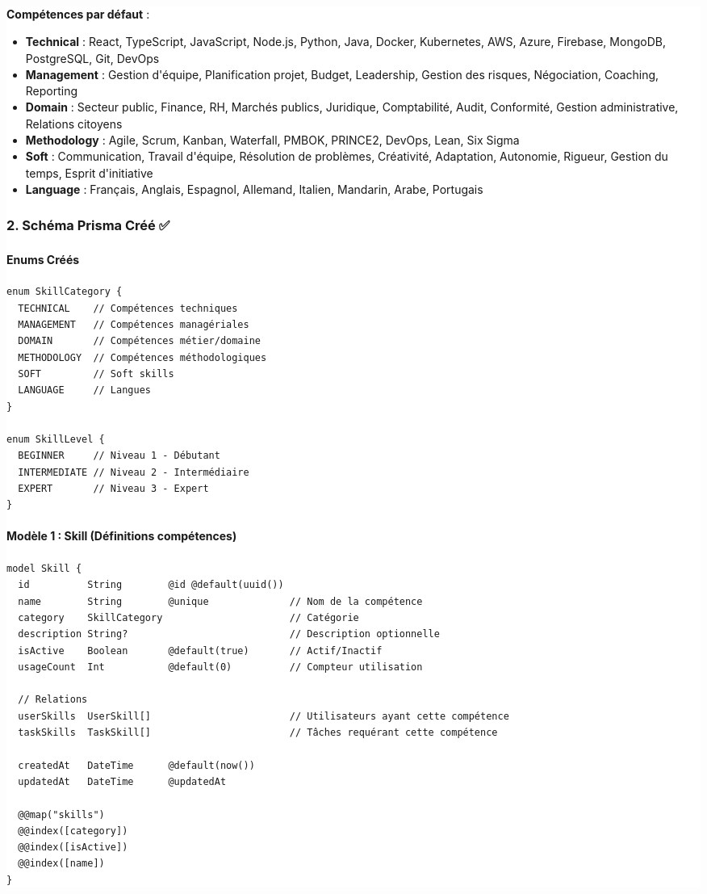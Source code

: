 **Compétences par défaut** :
- **Technical** : React, TypeScript, JavaScript, Node.js, Python, Java, Docker, Kubernetes, AWS, Azure, Firebase, MongoDB, PostgreSQL, Git, DevOps
- **Management** : Gestion d'équipe, Planification projet, Budget, Leadership, Gestion des risques, Négociation, Coaching, Reporting
- **Domain** : Secteur public, Finance, RH, Marchés publics, Juridique, Comptabilité, Audit, Conformité, Gestion administrative, Relations citoyens
- **Methodology** : Agile, Scrum, Kanban, Waterfall, PMBOK, PRINCE2, DevOps, Lean, Six Sigma
- **Soft** : Communication, Travail d'équipe, Résolution de problèmes, Créativité, Adaptation, Autonomie, Rigueur, Gestion du temps, Esprit d'initiative
- **Language** : Français, Anglais, Espagnol, Allemand, Italien, Mandarin, Arabe, Portugais

### 2. Schéma Prisma Créé ✅

#### Enums Créés
```prisma
enum SkillCategory {
  TECHNICAL    // Compétences techniques
  MANAGEMENT   // Compétences managériales
  DOMAIN       // Compétences métier/domaine
  METHODOLOGY  // Compétences méthodologiques
  SOFT         // Soft skills
  LANGUAGE     // Langues
}

enum SkillLevel {
  BEGINNER     // Niveau 1 - Débutant
  INTERMEDIATE // Niveau 2 - Intermédiaire
  EXPERT       // Niveau 3 - Expert
}
```

#### Modèle 1 : Skill (Définitions compétences)
```prisma
model Skill {
  id          String        @id @default(uuid())
  name        String        @unique              // Nom de la compétence
  category    SkillCategory                      // Catégorie
  description String?                            // Description optionnelle
  isActive    Boolean       @default(true)       // Actif/Inactif
  usageCount  Int           @default(0)          // Compteur utilisation

  // Relations
  userSkills  UserSkill[]                        // Utilisateurs ayant cette compétence
  taskSkills  TaskSkill[]                        // Tâches requérant cette compétence

  createdAt   DateTime      @default(now())
  updatedAt   DateTime      @updatedAt

  @@map("skills")
  @@index([category])
  @@index([isActive])
  @@index([name])
}
```

